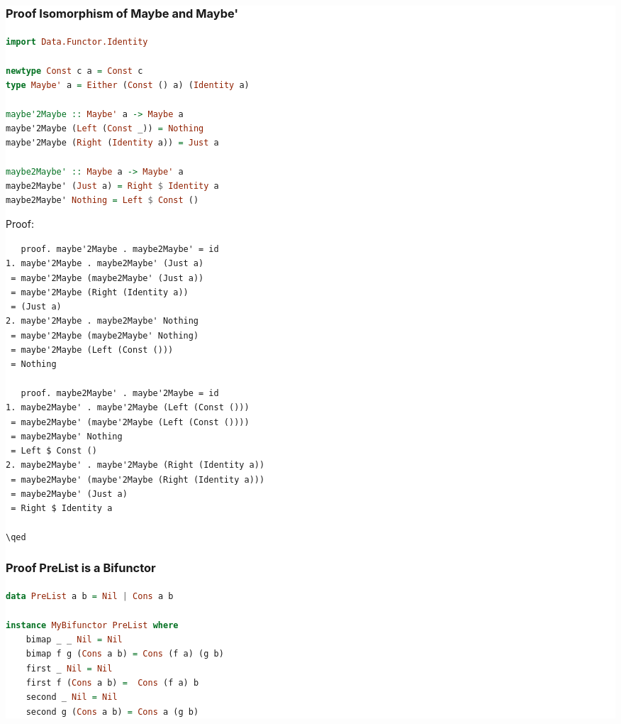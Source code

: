 ### Proof Isomorphism of Maybe and Maybe'

```haskell
import Data.Functor.Identity

newtype Const c a = Const c
type Maybe' a = Either (Const () a) (Identity a)

maybe'2Maybe :: Maybe' a -> Maybe a
maybe'2Maybe (Left (Const _)) = Nothing
maybe'2Maybe (Right (Identity a)) = Just a

maybe2Maybe' :: Maybe a -> Maybe' a
maybe2Maybe' (Just a) = Right $ Identity a
maybe2Maybe' Nothing = Left $ Const ()
```

Proof:

```
   proof. maybe'2Maybe . maybe2Maybe' = id
1. maybe'2Maybe . maybe2Maybe' (Just a)
 = maybe'2Maybe (maybe2Maybe' (Just a))
 = maybe'2Maybe (Right (Identity a))
 = (Just a)
2. maybe'2Maybe . maybe2Maybe' Nothing
 = maybe'2Maybe (maybe2Maybe' Nothing)
 = maybe'2Maybe (Left (Const ()))
 = Nothing
   
   proof. maybe2Maybe' . maybe'2Maybe = id
1. maybe2Maybe' . maybe'2Maybe (Left (Const ()))
 = maybe2Maybe' (maybe'2Maybe (Left (Const ())))
 = maybe2Maybe' Nothing
 = Left $ Const ()
2. maybe2Maybe' . maybe'2Maybe (Right (Identity a))
 = maybe2Maybe' (maybe'2Maybe (Right (Identity a)))
 = maybe2Maybe' (Just a)
 = Right $ Identity a
 
\qed
```

### Proof PreList is a Bifunctor

```haskell
data PreList a b = Nil | Cons a b

instance MyBifunctor PreList where
    bimap _ _ Nil = Nil
    bimap f g (Cons a b) = Cons (f a) (g b)
    first _ Nil = Nil
    first f (Cons a b) =  Cons (f a) b
    second _ Nil = Nil
    second g (Cons a b) = Cons a (g b)
```

